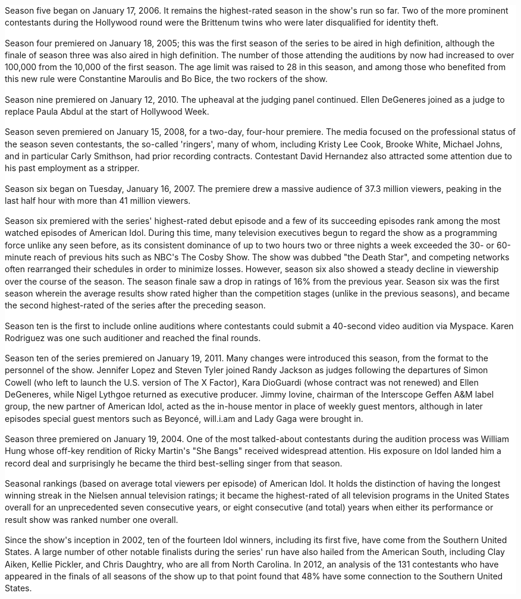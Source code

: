 Season five began on January 17, 2006. It remains the highest-rated season in the show's run so far. Two of the more prominent contestants during the Hollywood round were the Brittenum twins who were later disqualified for identity theft.

Season four premiered on January 18, 2005; this was the first season of the series to be aired in high definition, although the finale of season three was also aired in high definition. The number of those attending the auditions by now had increased to over 100,000 from the 10,000 of the first season. The age limit was raised to 28 in this season, and among those who benefited from this new rule were Constantine Maroulis and Bo Bice, the two rockers of the show.

Season nine premiered on January 12, 2010. The upheaval at the judging panel continued. Ellen DeGeneres joined as a judge to replace Paula Abdul at the start of Hollywood Week.

Season seven premiered on January 15, 2008, for a two-day, four-hour premiere. The media focused on the professional status of the season seven contestants, the so-called 'ringers', many of whom, including Kristy Lee Cook, Brooke White, Michael Johns, and in particular Carly Smithson, had prior recording contracts. Contestant David Hernandez also attracted some attention due to his past employment as a stripper.

Season six began on Tuesday, January 16, 2007. The premiere drew a massive audience of 37.3 million viewers, peaking in the last half hour with more than 41 million viewers.

Season six premiered with the series' highest-rated debut episode and a few of its succeeding episodes rank among the most watched episodes of American Idol. During this time, many television executives begun to regard the show as a programming force unlike any seen before, as its consistent dominance of up to two hours two or three nights a week exceeded the 30- or 60-minute reach of previous hits such as NBC's The Cosby Show. The show was dubbed "the Death Star", and competing networks often rearranged their schedules in order to minimize losses. However, season six also showed a steady decline in viewership over the course of the season. The season finale saw a drop in ratings of 16% from the previous year. Season six was the first season wherein the average results show rated higher than the competition stages (unlike in the previous seasons), and became the second highest-rated of the series after the preceding season.

Season ten is the first to include online auditions where contestants could submit a 40-second video audition via Myspace. Karen Rodriguez was one such auditioner and reached the final rounds.

Season ten of the series premiered on January 19, 2011. Many changes were introduced this season, from the format to the personnel of the show. Jennifer Lopez and Steven Tyler joined Randy Jackson as judges following the departures of Simon Cowell (who left to launch the U.S. version of The X Factor), Kara DioGuardi (whose contract was not renewed) and Ellen DeGeneres, while Nigel Lythgoe returned as executive producer. Jimmy Iovine, chairman of the Interscope Geffen A&M label group, the new partner of American Idol, acted as the in-house mentor in place of weekly guest mentors, although in later episodes special guest mentors such as Beyoncé, will.i.am and Lady Gaga were brought in.

Season three premiered on January 19, 2004. One of the most talked-about contestants during the audition process was William Hung whose off-key rendition of Ricky Martin's "She Bangs" received widespread attention. His exposure on Idol landed him a record deal and surprisingly he became the third best-selling singer from that season.

Seasonal rankings (based on average total viewers per episode) of American Idol. It holds the distinction of having the longest winning streak in the Nielsen annual television ratings; it became the highest-rated of all television programs in the United States overall for an unprecedented seven consecutive years, or eight consecutive (and total) years when either its performance or result show was ranked number one overall.

Since the show's inception in 2002, ten of the fourteen Idol winners, including its first five, have come from the Southern United States. A large number of other notable finalists during the series' run have also hailed from the American South, including Clay Aiken, Kellie Pickler, and Chris Daughtry, who are all from North Carolina. In 2012, an analysis of the 131 contestants who have appeared in the finals of all seasons of the show up to that point found that 48% have some connection to the Southern United States.
